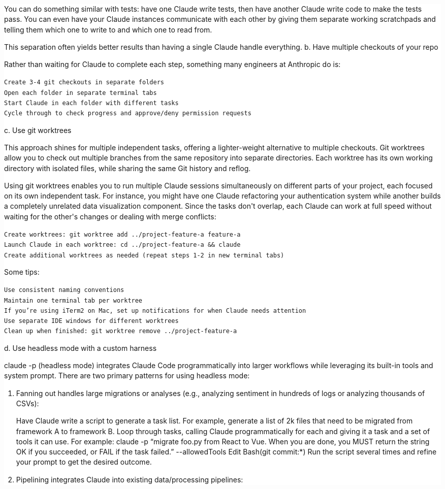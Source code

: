 You can do something similar with tests: have one Claude write tests, then have another Claude write code to make the tests pass. You can even have your Claude instances communicate with each other by giving them separate working scratchpads and telling them which one to write to and which one to read from.

This separation often yields better results than having a single Claude handle everything.
b. Have multiple checkouts of your repo

Rather than waiting for Claude to complete each step, something many engineers at Anthropic do is:

    Create 3-4 git checkouts in separate folders
    Open each folder in separate terminal tabs
    Start Claude in each folder with different tasks
    Cycle through to check progress and approve/deny permission requests

c. Use git worktrees

This approach shines for multiple independent tasks, offering a lighter-weight alternative to multiple checkouts. Git worktrees allow you to check out multiple branches from the same repository into separate directories. Each worktree has its own working directory with isolated files, while sharing the same Git history and reflog.

Using git worktrees enables you to run multiple Claude sessions simultaneously on different parts of your project, each focused on its own independent task. For instance, you might have one Claude refactoring your authentication system while another builds a completely unrelated data visualization component. Since the tasks don't overlap, each Claude can work at full speed without waiting for the other's changes or dealing with merge conflicts:

    Create worktrees: git worktree add ../project-feature-a feature-a
    Launch Claude in each worktree: cd ../project-feature-a && claude
    Create additional worktrees as needed (repeat steps 1-2 in new terminal tabs)

Some tips:

    Use consistent naming conventions
    Maintain one terminal tab per worktree
    If you’re using iTerm2 on Mac, set up notifications for when Claude needs attention
    Use separate IDE windows for different worktrees
    Clean up when finished: git worktree remove ../project-feature-a

d. Use headless mode with a custom harness

claude -p (headless mode) integrates Claude Code programmatically into larger workflows while leveraging its built-in tools and system prompt. There are two primary patterns for using headless mode:

1. Fanning out handles large migrations or analyses (e.g., analyzing sentiment in hundreds of logs or analyzing thousands of CSVs):

    Have Claude write a script to generate a task list. For example, generate a list of 2k files that need to be migrated from framework A to framework B.
    Loop through tasks, calling Claude programmatically for each and giving it a task and a set of tools it can use. For example: claude -p “migrate foo.py from React to Vue. When you are done, you MUST return the string OK if you succeeded, or FAIL if the task failed.” --allowedTools Edit Bash(git commit:*)
    Run the script several times and refine your prompt to get the desired outcome.

2. Pipelining integrates Claude into existing data/processing pipelines:
